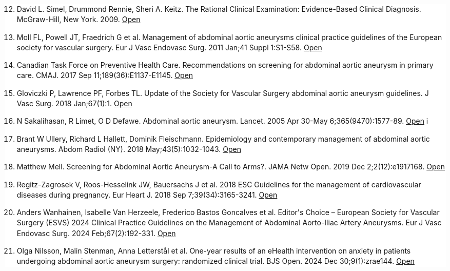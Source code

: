 12. David L. Simel, Drummond Rennie, Sheri A. Keitz. The Rational Clinical Examination: Evidence-Based Clinical Diagnosis. McGraw-Hill, New York. 2009. [Open](https://www.accessmedicine.mhmedical.com/book.aspx?bookid=324)

13. Moll FL, Powell JT, Fraedrich G et al. Management of abdominal aortic aneurysms clinical practice guidelines of the European society for vascular surgery. Eur J Vasc Endovasc Surg. 2011 Jan;41 Suppl 1:S1-S58. [Open](https://www.ejves.com/article/S1078-5884(10)00740-X/fulltext)

14. Canadian Task Force on Preventive Health Care. Recommendations on screening for abdominal aortic aneurysm in primary care. CMAJ. 2017 Sep 11;189(36):E1137-E1145. [Open](https://www.cmaj.ca/content/189/36/E1137)

15. Gloviczki P, Lawrence PF, Forbes TL. Update of the Society for Vascular Surgery abdominal aortic aneurysm guidelines. J Vasc Surg. 2018 Jan;67(1):1. [Open](https://www.jvascsurg.org/article/S0741-5214(17)32411-3/fulltext)

16. N Sakalihasan, R Limet, O D Defawe. Abdominal aortic aneurysm. Lancet. 2005 Apr 30-May 6;365(9470):1577-89. [Open](https://www.thelancet.com/journals/lancet/article/PIIS0140-6736(05)66459-8/fulltext)
i
17. Brant W Ullery, Richard L Hallett, Dominik Fleischmann. Epidemiology and contemporary management of abdominal aortic aneurysms. Abdom Radiol (NY). 2018 May;43(5):1032-1043. [Open](https://link.springer.com/article/10.1007/s00261-018-1531-y)

18. Matthew Mell. Screening for Abdominal Aortic Aneurysm-A Call to Arms?. JAMA Netw Open. 2019 Dec 2;2(12):e1917168. [Open](https://jamanetwork.com/journals/jamanetworkopen/fullarticle/2757070)

19. Regitz-Zagrosek V, Roos-Hesselink JW, Bauersachs J et al. 2018 ESC Guidelines for the management of cardiovascular diseases during pregnancy. Eur Heart J. 2018 Sep 7;39(34):3165-3241. [Open](https://academic.oup.com/eurheartj/article/39/34/3165/5078465)

20. Anders Wanhainen, Isabelle Van Herzeele, Frederico Bastos Goncalves et al. Editor's Choice – European Society for Vascular Surgery (ESVS) 2024 Clinical Practice Guidelines on the Management of Abdominal Aorto-Iliac Artery Aneurysms. Eur J Vasc Endovasc Surg. 2024 Feb;67(2):192-331. [Open](https://www.ejves.com/article/S1078-5884(23)00876-X/fulltext)

21. Olga Nilsson, Malin Stenman, Anna Letterstål et al. One-year results of an eHealth intervention on anxiety in patients undergoing abdominal aortic aneurysm surgery: randomized clinical trial. BJS Open. 2024 Dec 30;9(1):zrae144. [Open](https://academic.oup.com/bjsopen/article/9/1/zrae144/7926618) 